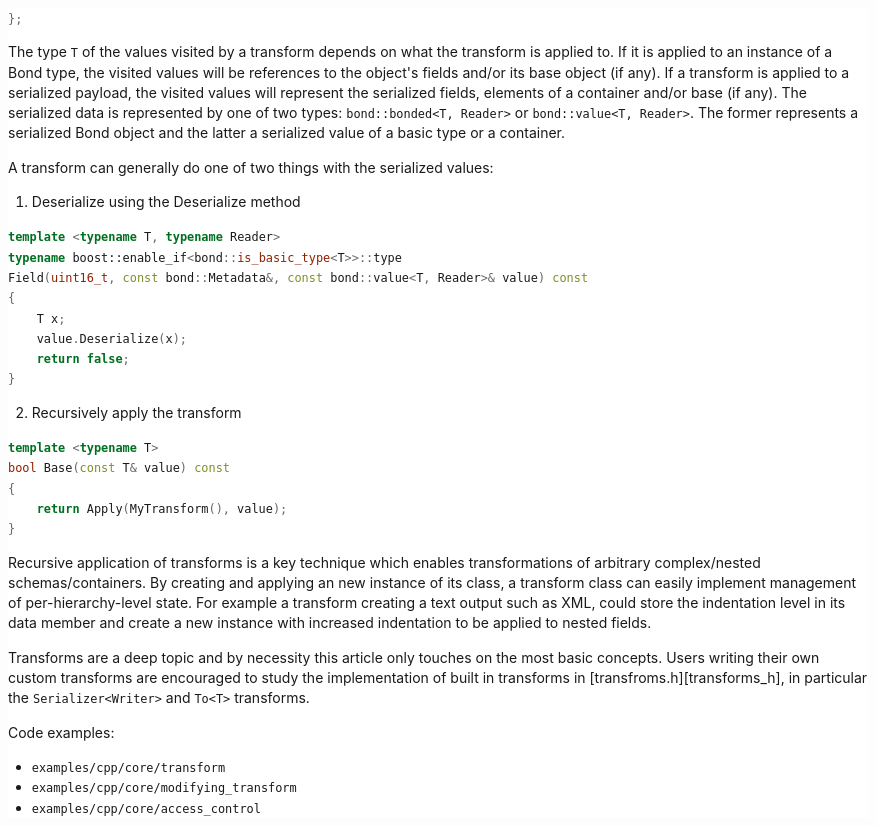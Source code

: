 ```cpp
};
```

The type `T` of the values visited by a transform depends on what the transform
is applied to. If it is applied to an instance of a Bond type, the visited
values will be references to the object's fields and/or its base object (if
any). If a transform is applied to a serialized payload, the visited values
will represent the serialized fields, elements of a container and/or base (if
any). The serialized data is represented by one of two types: `bond::bonded<T,
Reader>` or `bond::value<T, Reader>`. The former represents a serialized Bond
object and the latter a serialized value of a basic type or a container.

A transform can generally do one of two things with the serialized values:

1. Deserialize using the Deserialize method


```cpp
template <typename T, typename Reader>
typename boost::enable_if<bond::is_basic_type<T>>::type
Field(uint16_t, const bond::Metadata&, const bond::value<T, Reader>& value) const
{
    T x;
    value.Deserialize(x);
    return false;
}
```

2. Recursively apply the transform


```cpp
template <typename T>
bool Base(const T& value) const
{
    return Apply(MyTransform(), value);
}
```

Recursive application of transforms is a key technique which enables
transformations of arbitrary complex/nested schemas/containers. By creating and
applying an new instance of its class, a transform class can easily implement
management of per-hierarchy-level state. For example a transform creating a
text output such as XML, could store the indentation level in its data member
and create a new instance with increased indentation to be applied to nested
fields.

Transforms are a deep topic and by necessity this article only touches on the
most basic concepts. Users writing their own custom transforms are encouraged
to study the implementation of built in transforms in
[transfroms.h][transforms_h], in particular the `Serializer<Writer>` and
`To<T>` transforms.

Code examples:

- `examples/cpp/core/transform`
- `examples/cpp/core/modifying_transform`
- `examples/cpp/core/access_control`


[^1]: In Bond there is no concept of a default value for structs and thus a
[^2]: Some protocols might not support omitting optional fields (e.g. Simple
[^slicing]: An object of a derived type will be sliced to the type `T`.
[^bonded_cost]: Cost of deserializing `bonded<T>` is protocol dependent. Most
[^same_protocol_opt]: As an optimization, if the data is already encoded in the
[^apply_overloads]: Reviewing `apply.h` will reveal that in fact there are a
[^enumerator]: The default implementation assumes broadly used STL conventions
[^concept]: Note that input/output streams are not _interface classes_ which
[^one_definition]: Since breaking the C++ One Definition rule may lead to very
[API_reference]: ../reference/cpp/index.html
[compiler]: compiler.html
[bond_py]: bond_py.html
[bond_cs]: bond_cs.html
[bond_java]: bond_java.html
[transforms_h]: ../reference/cpp/transforms_8h_source.html
[maybe_reference]: ../reference/cpp/classbond_1_1maybe.html
[bonded_reference]: ../reference/cpp/classbond_1_1bonded.html
[blob_reference]: ../reference/cpp/classbond_1_1blob.html
